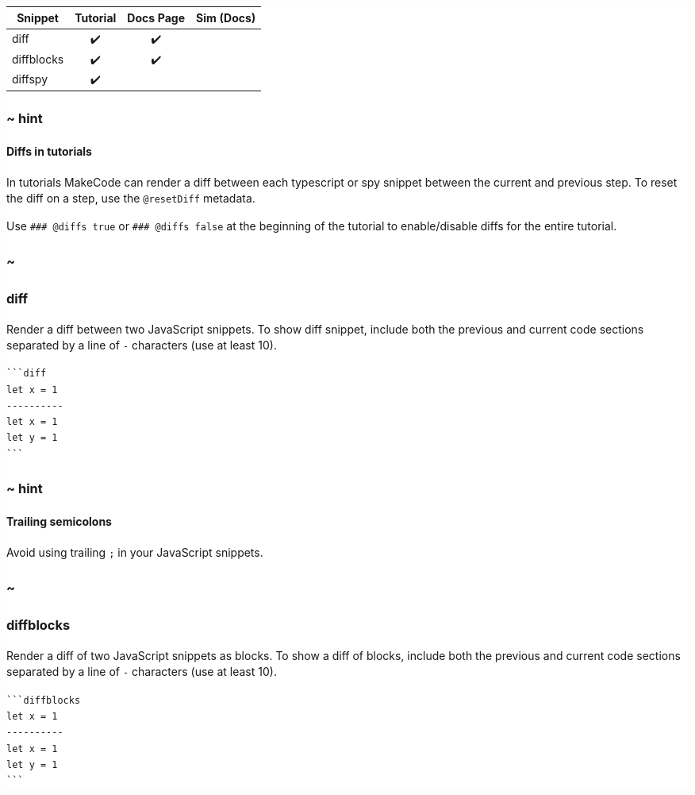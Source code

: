 | **Snippet**            | **Tutorial** | **Docs Page** | **Sim (Docs)** |
|--------------------|:--------:|:---------:|:----------------:|
| diff               |     ✔️    |     ✔️     |                  |
| diffblocks         |     ✔️    |     ✔️     |                  |
| diffspy            |     ✔️    |           |                  ||

### ~ hint

#### Diffs in tutorials

In tutorials MakeCode can render a diff between each typescript or spy snippet between
the current and previous step.
To reset the diff on a step, use the ``@resetDiff`` metadata.

Use ``### @diffs true`` or ``### @diffs false`` at the beginning of the tutorial to
enable/disable diffs for the entire tutorial.

### ~

### diff

Render a diff between two JavaScript snippets. To show diff snippet, include both the previous
and current code sections separated by a line of ``-`` characters (use at least 10).

    ```diff
    let x = 1
    ----------
    let x = 1
    let y = 1
    ```

### ~ hint

#### Trailing semicolons

Avoid using trailing ``;`` in your JavaScript snippets.

### ~

### diffblocks

Render a diff of two JavaScript snippets as blocks. To show a diff of blocks, include both the previous
and current code sections separated by a line of ``-`` characters (use at least 10).

    ```diffblocks
    let x = 1
    ----------
    let x = 1
    let y = 1
    ```
